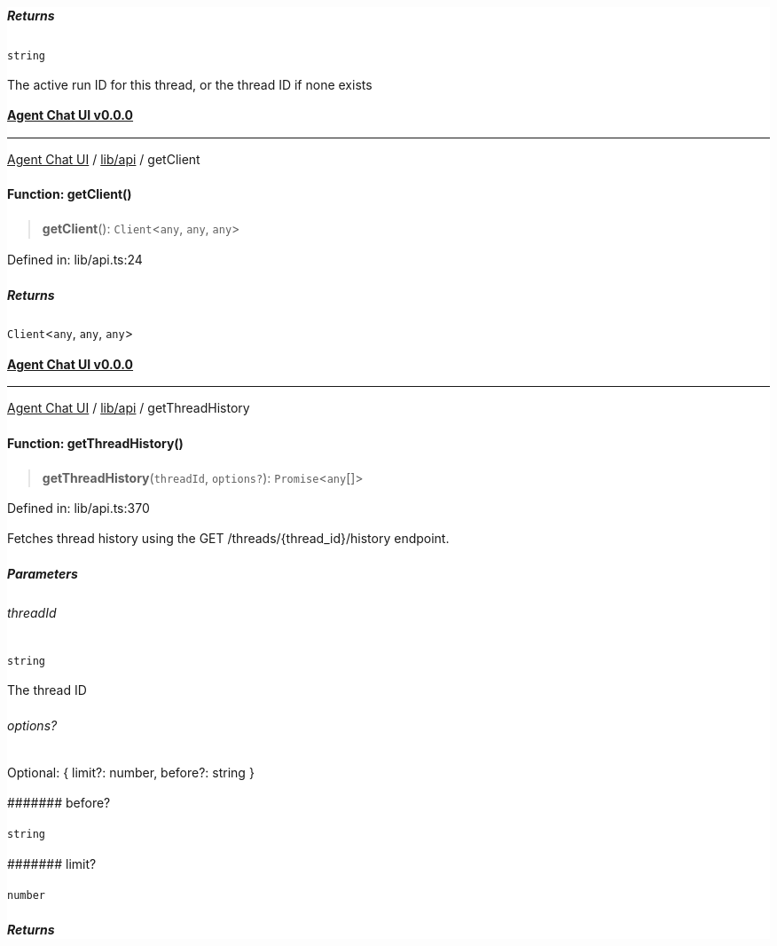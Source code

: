 ##### Returns

`string`

The active run ID for this thread, or the thread ID if none exists


<a name="libapifunctionsgetclientmd"></a>

[**Agent Chat UI v0.0.0**](#readmemd)

***

[Agent Chat UI](#modulesmd) / [lib/api](#libapireadmemd) / getClient

#### Function: getClient()

> **getClient**(): `Client`\<`any`, `any`, `any`\>

Defined in: lib/api.ts:24

##### Returns

`Client`\<`any`, `any`, `any`\>


<a name="libapifunctionsgetthreadhistorymd"></a>

[**Agent Chat UI v0.0.0**](#readmemd)

***

[Agent Chat UI](#modulesmd) / [lib/api](#libapireadmemd) / getThreadHistory

#### Function: getThreadHistory()

> **getThreadHistory**(`threadId`, `options?`): `Promise`\<`any`[]\>

Defined in: lib/api.ts:370

Fetches thread history using the GET /threads/{thread_id}/history endpoint.

##### Parameters

###### threadId

`string`

The thread ID

###### options?

Optional: { limit?: number, before?: string }

####### before?

`string`

####### limit?

`number`

##### Returns
